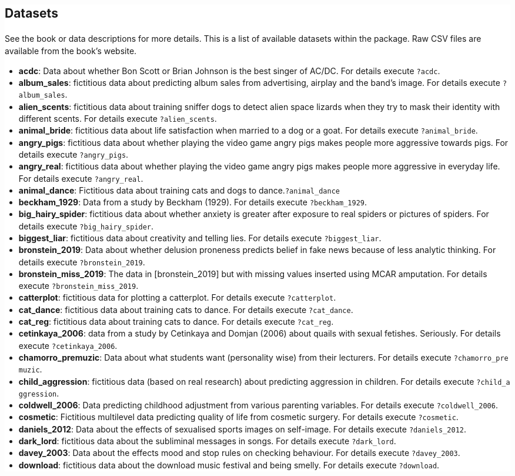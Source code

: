 ## Datasets

See the book or data descriptions for more details. This is a list of
available datasets within the package. Raw CSV files are available from
the book’s website.

- **acdc**: Data about whether Bon Scott or Brian Johnson is the best
  singer of AC/DC. For details execute `?acdc`.
- **album_sales**: fictitious data about predicting album sales from
  advertising, airplay and the band’s image. For details execute
  `?album_sales`.
- **alien_scents**: fictitious data about training sniffer dogs to
  detect alien space lizards when they try to mask their identity with
  different scents. For details execute `?alien_scents`.
- **animal_bride**: fictitious data about life satisfaction when married
  to a dog or a goat. For details execute `?animal_bride`.
- **angry_pigs**: fictitious data about whether playing the video game
  angry pigs makes people more aggressive towards pigs. For details
  execute `?angry_pigs`.
- **angry_real**: fictitious data about whether playing the video game
  angry pigs makes people more aggressive in everyday life. For details
  execute `?angry_real`.
- **animal_dance**: Fictitious data about training cats and dogs to
  dance.`?animal_dance`
- **beckham_1929**: Data from a study by Beckham (1929). For details
  execute `?beckham_1929`.
- **big_hairy_spider**: fictitious data about whether anxiety is greater
  after exposure to real spiders or pictures of spiders. For details
  execute `?big_hairy_spider`.
- **biggest_liar**: fictitious data about creativity and telling lies.
  For details execute `?biggest_liar`.
- **bronstein_2019**: Data about whether delusion proneness predicts
  belief in fake news because of less analytic thinking. For details
  execute `?bronstein_2019`.
- **bronstein_miss_2019**: The data in \[bronstein_2019\] but with
  missing values inserted using MCAR amputation. For details execute
  `?bronstein_miss_2019`.
- **catterplot**: fictitious data for plotting a catterplot. For details
  execute `?catterplot`.
- **cat_dance**: fictitious data about training cats to dance. For
  details execute `?cat_dance`.
- **cat_reg**: fictitious data about training cats to dance. For details
  execute `?cat_reg`.
- **cetinkaya_2006**: data from a study by Cetinkaya and Domjan (2006)
  about quails with sexual fetishes. Seriously. For details execute
  `?cetinkaya_2006`.
- **chamorro_premuzic**: Data about what students want (personality
  wise) from their lecturers. For details execute `?chamorro_premuzic`.
- **child_aggression**: fictitious data (based on real research) about
  predicting aggression in children. For details execute
  `?child_aggression`.
- **coldwell_2006**: Data predicting childhood adjustment from various
  parenting variables. For details execute `?coldwell_2006`.
- **cosmetic**: Fictitious multilevel data predicting quality of life
  from cosmetic surgery. For details execute `?cosmetic`.
- **daniels_2012**: Data about the effects of sexualised sports images
  on self-image. For details execute `?daniels_2012`.
- **dark_lord**: fictitious data about the subliminal messages in songs.
  For details execute `?dark_lord`.
- **davey_2003**: Data about the effects mood and stop rules on checking
  behaviour. For details execute `?davey_2003`.
- **download**: fictitious data about the download music festival and
  being smelly. For details execute `?download`.